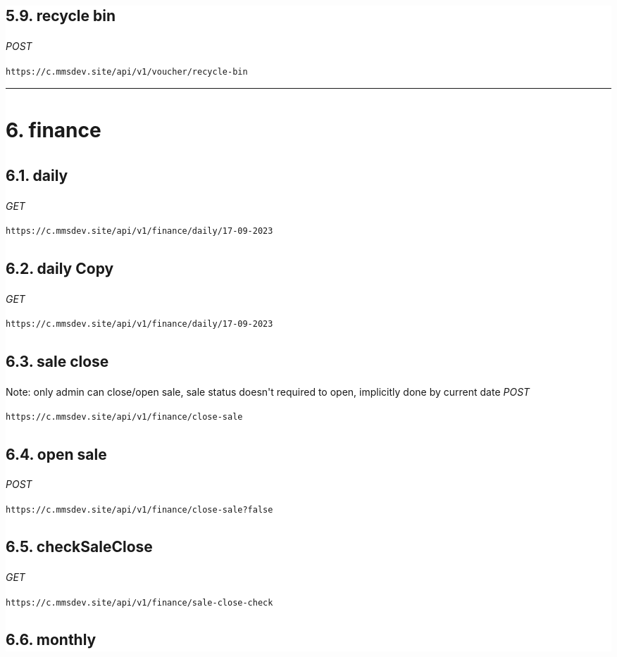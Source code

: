 ## 5.9. recycle bin


*POST*
```http
https://c.mmsdev.site/api/v1/voucher/recycle-bin
```

----------------------------
# 6. finance
## 6.1. daily


*GET*
```http
https://c.mmsdev.site/api/v1/finance/daily/17-09-2023
```

## 6.2. daily Copy


*GET*
```http
https://c.mmsdev.site/api/v1/finance/daily/17-09-2023
```

## 6.3. sale close

Note:
only admin can close/open sale, sale status doesn't required to open, implicitly done by current date
*POST*
```http
https://c.mmsdev.site/api/v1/finance/close-sale
```

## 6.4. open sale


*POST*
```http
https://c.mmsdev.site/api/v1/finance/close-sale?false
```

## 6.5. checkSaleClose


*GET*
```http
https://c.mmsdev.site/api/v1/finance/sale-close-check
```

## 6.6. monthly
